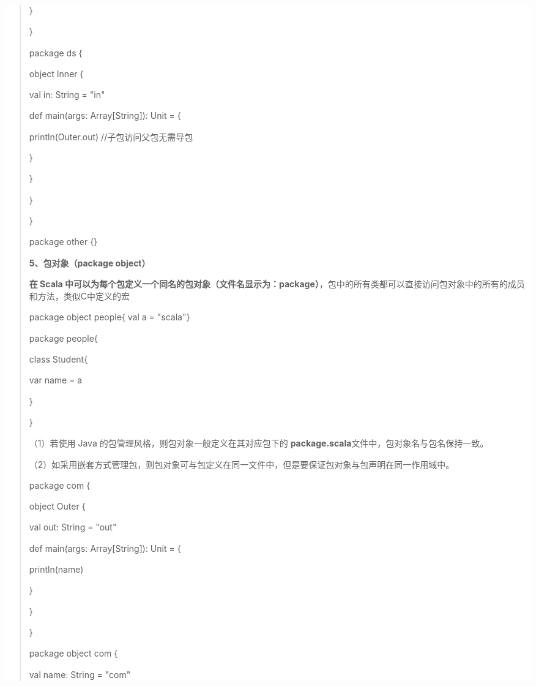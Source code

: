 >
> }
>
> }
>
> package ds {
>
> object Inner {
>
> val in: String = "in"
>
> def main(args: Array\[String\]): Unit = {
>
> println(Outer.out) //子包访问父包无需导包
>
> }
>
> }
>
> }
>
> }
>
> package other {}
>
> **5、包对象（package object）**
>
> **在 Scala 中可以为每个包定义一个同名的包对象（文件名显示为：package）**，包中的所有类都可以直接访问包对象中的所有的成员和方法，类似C中定义的宏
>
> package object people{ val a = "scala"}
>
> package people{
>
> class Student{
>
> var name = a
>
> }
>
> }
>
> （1）若使用 Java 的包管理风格，则包对象一般定义在其对应包下的 **package.scala**文件中，包对象名与包名保持一致。
>
> （2）如采用嵌套方式管理包，则包对象可与包定义在同一文件中，但是要保证包对象与包声明在同一作用域中。
>
> package com {
>
> object Outer {
>
> val out: String = "out"
>
> def main(args: Array\[String\]): Unit = {
>
> println(name)
>
> }
>
> }
>
> }
>
> package object com {
>
> val name: String = "com"